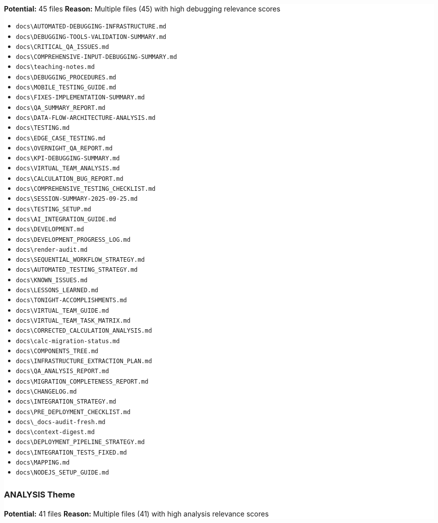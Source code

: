 **Potential:** 45 files
**Reason:** Multiple files (45) with high debugging relevance scores

- `docs\AUTOMATED-DEBUGGING-INFRASTRUCTURE.md`
- `docs\DEBUGGING-TOOLS-VALIDATION-SUMMARY.md`
- `docs\CRITICAL_QA_ISSUES.md`
- `docs\COMPREHENSIVE-INPUT-DEBUGGING-SUMMARY.md`
- `docs\teaching-notes.md`
- `docs\DEBUGGING_PROCEDURES.md`
- `docs\MOBILE_TESTING_GUIDE.md`
- `docs\FIXES-IMPLEMENTATION-SUMMARY.md`
- `docs\QA_SUMMARY_REPORT.md`
- `docs\DATA-FLOW-ARCHITECTURE-ANALYSIS.md`
- `docs\TESTING.md`
- `docs\EDGE_CASE_TESTING.md`
- `docs\OVERNIGHT_QA_REPORT.md`
- `docs\KPI-DEBUGGING-SUMMARY.md`
- `docs\VIRTUAL_TEAM_ANALYSIS.md`
- `docs\CALCULATION_BUG_REPORT.md`
- `docs\COMPREHENSIVE_TESTING_CHECKLIST.md`
- `docs\SESSION-SUMMARY-2025-09-25.md`
- `docs\TESTING_SETUP.md`
- `docs\AI_INTEGRATION_GUIDE.md`
- `docs\DEVELOPMENT.md`
- `docs\DEVELOPMENT_PROGRESS_LOG.md`
- `docs\render-audit.md`
- `docs\SEQUENTIAL_WORKFLOW_STRATEGY.md`
- `docs\AUTOMATED_TESTING_STRATEGY.md`
- `docs\KNOWN_ISSUES.md`
- `docs\LESSONS_LEARNED.md`
- `docs\TONIGHT-ACCOMPLISHMENTS.md`
- `docs\VIRTUAL_TEAM_GUIDE.md`
- `docs\VIRTUAL_TEAM_TASK_MATRIX.md`
- `docs\CORRECTED_CALCULATION_ANALYSIS.md`
- `docs\calc-migration-status.md`
- `docs\COMPONENTS_TREE.md`
- `docs\INFRASTRUCTURE_EXTRACTION_PLAN.md`
- `docs\QA_ANALYSIS_REPORT.md`
- `docs\MIGRATION_COMPLETENESS_REPORT.md`
- `docs\CHANGELOG.md`
- `docs\INTEGRATION_STRATEGY.md`
- `docs\PRE_DEPLOYMENT_CHECKLIST.md`
- `docs\_docs-audit-fresh.md`
- `docs\context-digest.md`
- `docs\DEPLOYMENT_PIPELINE_STRATEGY.md`
- `docs\INTEGRATION_TESTS_FIXED.md`
- `docs\MAPPING.md`
- `docs\NODEJS_SETUP_GUIDE.md`

### ANALYSIS Theme

**Potential:** 41 files
**Reason:** Multiple files (41) with high analysis relevance scores
